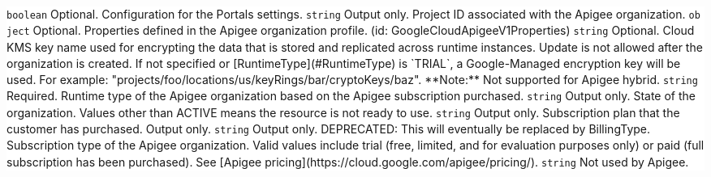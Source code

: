 </tr>
<tr>
    <td><CopyableCode code="portalDisabled" /></td>
    <td><code>boolean</code></td>
    <td>Optional. Configuration for the Portals settings.</td>
</tr>
<tr>
    <td><CopyableCode code="projectId" /></td>
    <td><code>string</code></td>
    <td>Output only. Project ID associated with the Apigee organization.</td>
</tr>
<tr>
    <td><CopyableCode code="properties" /></td>
    <td><code>object</code></td>
    <td>Optional. Properties defined in the Apigee organization profile. (id: GoogleCloudApigeeV1Properties)</td>
</tr>
<tr>
    <td><CopyableCode code="runtimeDatabaseEncryptionKeyName" /></td>
    <td><code>string</code></td>
    <td>Optional. Cloud KMS key name used for encrypting the data that is stored and replicated across runtime instances. Update is not allowed after the organization is created. If not specified or [RuntimeType](#RuntimeType) is `TRIAL`, a Google-Managed encryption key will be used. For example: "projects/foo/locations/us/keyRings/bar/cryptoKeys/baz". **Note:** Not supported for Apigee hybrid.</td>
</tr>
<tr>
    <td><CopyableCode code="runtimeType" /></td>
    <td><code>string</code></td>
    <td>Required. Runtime type of the Apigee organization based on the Apigee subscription purchased.</td>
</tr>
<tr>
    <td><CopyableCode code="state" /></td>
    <td><code>string</code></td>
    <td>Output only. State of the organization. Values other than ACTIVE means the resource is not ready to use.</td>
</tr>
<tr>
    <td><CopyableCode code="subscriptionPlan" /></td>
    <td><code>string</code></td>
    <td>Output only. Subscription plan that the customer has purchased. Output only.</td>
</tr>
<tr>
    <td><CopyableCode code="subscriptionType" /></td>
    <td><code>string</code></td>
    <td>Output only. DEPRECATED: This will eventually be replaced by BillingType. Subscription type of the Apigee organization. Valid values include trial (free, limited, and for evaluation purposes only) or paid (full subscription has been purchased). See [Apigee pricing](https://cloud.google.com/apigee/pricing/).</td>
</tr>
<tr>
    <td><CopyableCode code="type" /></td>
    <td><code>string</code></td>
    <td>Not used by Apigee.</td>
</tr>
</tbody>
</table>
</TabItem>
<TabItem value="organizations_list">
